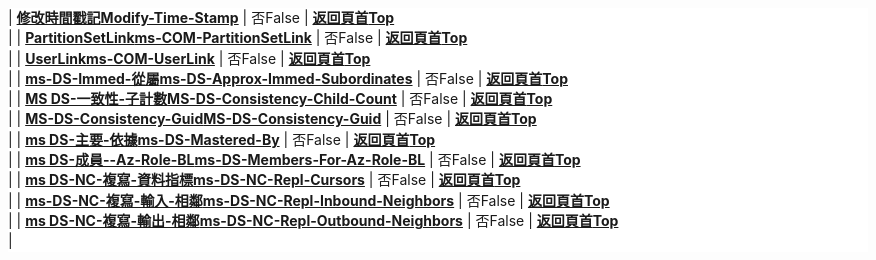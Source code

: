 | [<span data-ttu-id="6868d-501">**修改時間戳記**</span><span class="sxs-lookup"><span data-stu-id="6868d-501">**Modify-Time-Stamp**</span></span>](a-modifytimestamp.md)                              | <span data-ttu-id="6868d-502">否</span><span class="sxs-lookup"><span data-stu-id="6868d-502">False</span></span>     | [<span data-ttu-id="6868d-503">**返回頁首**</span><span class="sxs-lookup"><span data-stu-id="6868d-503">**Top**</span></span>](c-top.md)<br/>                                                        |
| [<span data-ttu-id="6868d-504">**PartitionSetLink**</span><span class="sxs-lookup"><span data-stu-id="6868d-504">**ms-COM-PartitionSetLink**</span></span>](a-mscom-partitionsetlink.md)                 | <span data-ttu-id="6868d-505">否</span><span class="sxs-lookup"><span data-stu-id="6868d-505">False</span></span>     | [<span data-ttu-id="6868d-506">**返回頁首**</span><span class="sxs-lookup"><span data-stu-id="6868d-506">**Top**</span></span>](c-top.md)<br/>                                                        |
| [<span data-ttu-id="6868d-507">**UserLink**</span><span class="sxs-lookup"><span data-stu-id="6868d-507">**ms-COM-UserLink**</span></span>](a-mscom-userlink.md)                                 | <span data-ttu-id="6868d-508">否</span><span class="sxs-lookup"><span data-stu-id="6868d-508">False</span></span>     | [<span data-ttu-id="6868d-509">**返回頁首**</span><span class="sxs-lookup"><span data-stu-id="6868d-509">**Top**</span></span>](c-top.md)<br/>                                                        |
| [<span data-ttu-id="6868d-510">**ms-DS-Immed-從屬**</span><span class="sxs-lookup"><span data-stu-id="6868d-510">**ms-DS-Approx-Immed-Subordinates**</span></span>](a-msds-approx-immed-subordinates.md) | <span data-ttu-id="6868d-511">否</span><span class="sxs-lookup"><span data-stu-id="6868d-511">False</span></span>     | [<span data-ttu-id="6868d-512">**返回頁首**</span><span class="sxs-lookup"><span data-stu-id="6868d-512">**Top**</span></span>](c-top.md)<br/>                                                        |
| [<span data-ttu-id="6868d-513">**MS DS-一致性-子計數**</span><span class="sxs-lookup"><span data-stu-id="6868d-513">**MS-DS-Consistency-Child-Count**</span></span>](a-ms-ds-consistencychildcount.md)      | <span data-ttu-id="6868d-514">否</span><span class="sxs-lookup"><span data-stu-id="6868d-514">False</span></span>     | [<span data-ttu-id="6868d-515">**返回頁首**</span><span class="sxs-lookup"><span data-stu-id="6868d-515">**Top**</span></span>](c-top.md)<br/>                                                        |
| [<span data-ttu-id="6868d-516">**MS-DS-Consistency-Guid**</span><span class="sxs-lookup"><span data-stu-id="6868d-516">**MS-DS-Consistency-Guid**</span></span>](a-ms-ds-consistencyguid.md)                   | <span data-ttu-id="6868d-517">否</span><span class="sxs-lookup"><span data-stu-id="6868d-517">False</span></span>     | [<span data-ttu-id="6868d-518">**返回頁首**</span><span class="sxs-lookup"><span data-stu-id="6868d-518">**Top**</span></span>](c-top.md)<br/>                                                        |
| [<span data-ttu-id="6868d-519">**ms DS-主要-依據**</span><span class="sxs-lookup"><span data-stu-id="6868d-519">**ms-DS-Mastered-By**</span></span>](a-msds-masteredby.md)                              | <span data-ttu-id="6868d-520">否</span><span class="sxs-lookup"><span data-stu-id="6868d-520">False</span></span>     | [<span data-ttu-id="6868d-521">**返回頁首**</span><span class="sxs-lookup"><span data-stu-id="6868d-521">**Top**</span></span>](c-top.md)<br/>                                                        |
| [<span data-ttu-id="6868d-522">**ms DS-成員--Az-Role-BL**</span><span class="sxs-lookup"><span data-stu-id="6868d-522">**ms-DS-Members-For-Az-Role-BL**</span></span>](a-msds-membersforazrolebl.md)           | <span data-ttu-id="6868d-523">否</span><span class="sxs-lookup"><span data-stu-id="6868d-523">False</span></span>     | [<span data-ttu-id="6868d-524">**返回頁首**</span><span class="sxs-lookup"><span data-stu-id="6868d-524">**Top**</span></span>](c-top.md)<br/>                                                        |
| [<span data-ttu-id="6868d-525">**ms DS-NC-複寫-資料指標**</span><span class="sxs-lookup"><span data-stu-id="6868d-525">**ms-DS-NC-Repl-Cursors**</span></span>](a-msds-ncreplcursors.md)                       | <span data-ttu-id="6868d-526">否</span><span class="sxs-lookup"><span data-stu-id="6868d-526">False</span></span>     | [<span data-ttu-id="6868d-527">**返回頁首**</span><span class="sxs-lookup"><span data-stu-id="6868d-527">**Top**</span></span>](c-top.md)<br/>                                                        |
| [<span data-ttu-id="6868d-528">**ms-DS-NC-複寫-輸入-相鄰**</span><span class="sxs-lookup"><span data-stu-id="6868d-528">**ms-DS-NC-Repl-Inbound-Neighbors**</span></span>](a-msds-ncreplinboundneighbors.md)    | <span data-ttu-id="6868d-529">否</span><span class="sxs-lookup"><span data-stu-id="6868d-529">False</span></span>     | [<span data-ttu-id="6868d-530">**返回頁首**</span><span class="sxs-lookup"><span data-stu-id="6868d-530">**Top**</span></span>](c-top.md)<br/>                                                        |
| [<span data-ttu-id="6868d-531">**ms DS-NC-複寫-輸出-相鄰**</span><span class="sxs-lookup"><span data-stu-id="6868d-531">**ms-DS-NC-Repl-Outbound-Neighbors**</span></span>](a-msds-ncreploutboundneighbors.md)  | <span data-ttu-id="6868d-532">否</span><span class="sxs-lookup"><span data-stu-id="6868d-532">False</span></span>     | [<span data-ttu-id="6868d-533">**返回頁首**</span><span class="sxs-lookup"><span data-stu-id="6868d-533">**Top**</span></span>](c-top.md)<br/>                                                        |